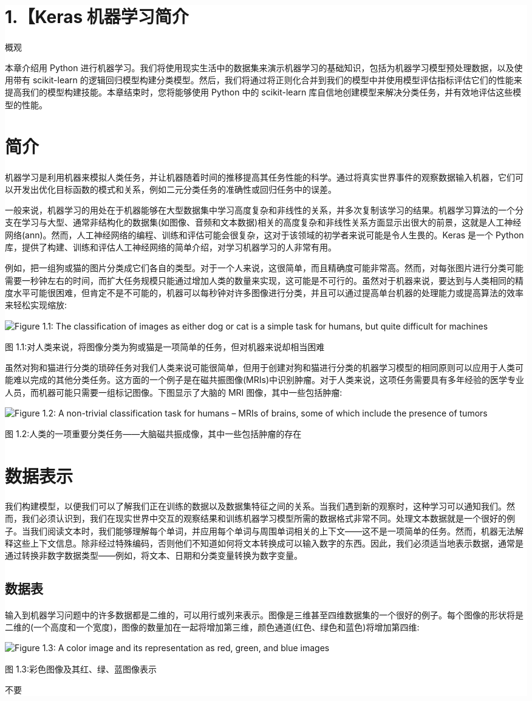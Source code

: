 

# 1.【Keras 机器学习简介

概观

本章介绍用 Python 进行机器学习。我们将使用现实生活中的数据集来演示机器学习的基础知识，包括为机器学习模型预处理数据，以及使用带有 scikit-learn 的逻辑回归模型构建分类模型。然后，我们将通过将正则化合并到我们的模型中并使用模型评估指标评估它们的性能来提高我们的模型构建技能。本章结束时，您将能够使用 Python 中的 scikit-learn 库自信地创建模型来解决分类任务，并有效地评估这些模型的性能。

# 简介

机器学习是利用机器来模拟人类任务，并让机器随着时间的推移提高其任务性能的科学。通过将真实世界事件的观察数据输入机器，它们可以开发出优化目标函数的模式和关系，例如二元分类任务的准确性或回归任务中的误差。

一般来说，机器学习的用处在于机器能够在大型数据集中学习高度复杂和非线性的关系，并多次复制该学习的结果。机器学习算法的一个分支在学习与大型、通常非结构化的数据集(如图像、音频和文本数据)相关的高度复杂和非线性关系方面显示出很大的前景，这就是人工神经网络(ann)。然而，人工神经网络的编程、训练和评估可能会很复杂，这对于该领域的初学者来说可能是令人生畏的。Keras 是一个 Python 库，提供了构建、训练和评估人工神经网络的简单介绍，对学习机器学习的人非常有用。

例如，把一组狗或猫的图片分类成它们各自的类型。对于一个人来说，这很简单，而且精确度可能非常高。然而，对每张图片进行分类可能需要一秒钟左右的时间，而扩大任务规模只能通过增加人类的数量来实现，这可能是不可行的。虽然对于机器来说，要达到与人类相同的精度水平可能很困难，但肯定不是不可能的，机器可以每秒钟对许多图像进行分类，并且可以通过提高单台机器的处理能力或提高算法的效率来轻松实现缩放:

![Figure 1.1: The classification of images as either dog or cat is a simple task for humans, but quite difficult for machines
](image/B15777_01_01.jpg)

图 1.1:对人类来说，将图像分类为狗或猫是一项简单的任务，但对机器来说却相当困难

虽然对狗和猫进行分类的琐碎任务对我们人类来说可能很简单，但用于创建对狗和猫进行分类的机器学习模型的相同原则可以应用于人类可能难以完成的其他分类任务。这方面的一个例子是在磁共振图像(MRIs)中识别肿瘤。对于人类来说，这项任务需要具有多年经验的医学专业人员，而机器可能只需要一组标记图像。下图显示了大脑的 MRI 图像，其中一些包括肿瘤:

![Figure 1.2: A non-trivial classification task for humans – MRIs of brains, some of which include the presence of tumors
](image/B15777_01_02.jpg)

图 1.2:人类的一项重要分类任务——大脑磁共振成像，其中一些包括肿瘤的存在

# 数据表示

我们构建模型，以便我们可以了解我们正在训练的数据以及数据集特征之间的关系。当我们遇到新的观察时，这种学习可以通知我们。然而，我们必须认识到，我们在现实世界中交互的观察结果和训练机器学习模型所需的数据格式非常不同。处理文本数据就是一个很好的例子。当我们阅读文本时，我们能够理解每个单词，并应用每个单词与周围单词相关的上下文——这不是一项简单的任务。然而，机器无法解释这些上下文信息。除非经过特殊编码，否则他们不知道如何将文本转换成可以输入数字的东西。因此，我们必须适当地表示数据，通常是通过转换非数字数据类型——例如，将文本、日期和分类变量转换为数字变量。

## 数据表

输入到机器学习问题中的许多数据都是二维的，可以用行或列来表示。图像是三维甚至四维数据集的一个很好的例子。每个图像的形状将是二维的(一个高度和一个宽度)，图像的数量加在一起将增加第三维，颜色通道(红色、绿色和蓝色)将增加第四维:

![Figure 1.3: A color image and its representation as red, green, and blue images
](image/B15777_01_03.jpg)

图 1.3:彩色图像及其红、绿、蓝图像表示

不要
